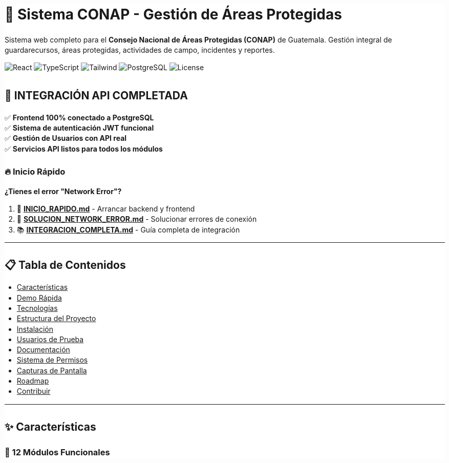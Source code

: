 # 🌳 Sistema CONAP - Gestión de Áreas Protegidas

Sistema web completo para el **Consejo Nacional de Áreas Protegidas (CONAP)** de Guatemala. Gestión integral de guardarecursos, áreas protegidas, actividades de campo, incidentes y reportes.

![React](https://img.shields.io/badge/React-18-blue)
![TypeScript](https://img.shields.io/badge/TypeScript-5-blue)
![Tailwind](https://img.shields.io/badge/Tailwind-4.0-38bdf8)
![PostgreSQL](https://img.shields.io/badge/PostgreSQL-16-336791)
![License](https://img.shields.io/badge/License-MIT-green)

## 🚀 INTEGRACIÓN API COMPLETADA

✅ **Frontend 100% conectado a PostgreSQL**  
✅ **Sistema de autenticación JWT funcional**  
✅ **Gestión de Usuarios con API real**  
✅ **Servicios API listos para todos los módulos**

### 🔥 Inicio Rápido

**¿Tienes el error "Network Error"?**

1. 📖 **[INICIO_RAPIDO.md](./INICIO_RAPIDO.md)** - Arrancar backend y frontend
2. 🔴 **[SOLUCION_NETWORK_ERROR.md](./SOLUCION_NETWORK_ERROR.md)** - Solucionar errores de conexión
3. 📚 **[INTEGRACION_COMPLETA.md](./INTEGRACION_COMPLETA.md)** - Guía completa de integración

---

## 📋 Tabla de Contenidos

- [Características](#-características)
- [Demo Rápida](#-demo-rápida)
- [Tecnologías](#️-tecnologías)
- [Estructura del Proyecto](#-estructura-del-proyecto)
- [Instalación](#-instalación)
- [Usuarios de Prueba](#-usuarios-de-prueba)
- [Documentación](#-documentación)
- [Sistema de Permisos](#-sistema-de-permisos)
- [Capturas de Pantalla](#-capturas-de-pantalla)
- [Roadmap](#-roadmap)
- [Contribuir](#-contribuir)

---

## ✨ Características

### 🎯 12 Módulos Funcionales
